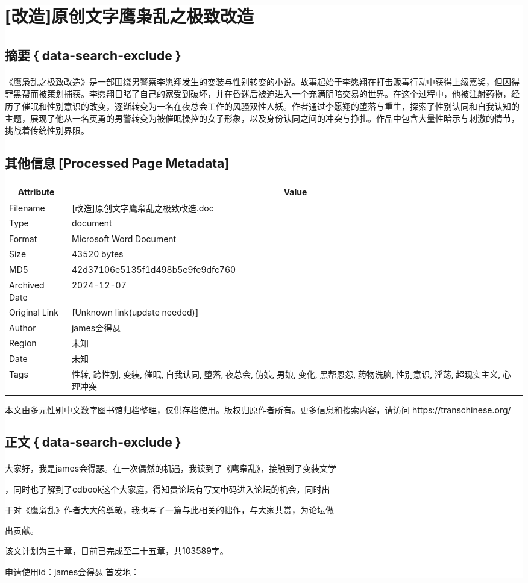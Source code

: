 # [改造]原创文字鹰枭乱之极致改造



## 摘要  { data-search-exclude }


《鹰枭乱之极致改造》是一部围绕男警察李愿翔发生的变装与性别转变的小说。故事起始于李愿翔在打击贩毒行动中获得上级嘉奖，但因得罪黑帮而被策划捕获。李愿翔目睹了自己的家受到破坏，并在昏迷后被迫进入一个充满阴暗交易的世界。在这个过程中，他被注射药物，经历了催眠和性别意识的改变，逐渐转变为一名在夜总会工作的风骚双性人妖。作者通过李愿翔的堕落与重生，探索了性别认同和自我认知的主题，展现了他从一名英勇的男警转变为被催眠操控的女子形象，以及身份认同之间的冲突与挣扎。作品中包含大量性暗示与刺激的情节，挑战着传统性别界限。



## 其他信息 [Processed Page Metadata]

| Attribute       | Value                                  |
|-----------------|----------------------------------------|
| Filename        | [改造]原创文字鹰枭乱之极致改造.doc                             |
| Type            | document                                 |
| Format          | Microsoft Word Document                               |
| Size            | 43520 bytes                           |
| MD5             | 42d37106e5135f1d498b5e9fe9dfc760                                  |
| Archived Date   | 2024-12-07                             |
| Original Link   | [Unknown link(update needed)]                         |
| Author          | james会得瑟                               |
| Region          | 未知                               |
| Date            | 未知                                 |
| Tags            | 性转, 跨性别, 变装, 催眠, 自我认同, 堕落, 夜总会, 伪娘, 男娘, 变化, 黑帮恩怨, 药物洗脑, 性别意识, 淫荡, 超现实主义, 心理冲突                                 |

本文由多元性别中文数字图书馆归档整理，仅供存档使用。版权归原作者所有。更多信息和搜索内容，请访问 <https://transchinese.org/>


## 正文 { data-search-exclude }


大家好，我是james会得瑟。在一次偶然的机遇，我读到了《鹰枭乱》，接触到了变装文学

，同时也了解到了cdbook这个大家庭。得知贵论坛有写文申码进入论坛的机会，同时出

于对《鹰枭乱》作者大大的尊敬，我也写了一篇与此相关的拙作，与大家共赏，为论坛做

出贡献。

该文计划为三十章，目前已完成至二十五章，共103589字。

申请使用id：james会得瑟 首发地：

